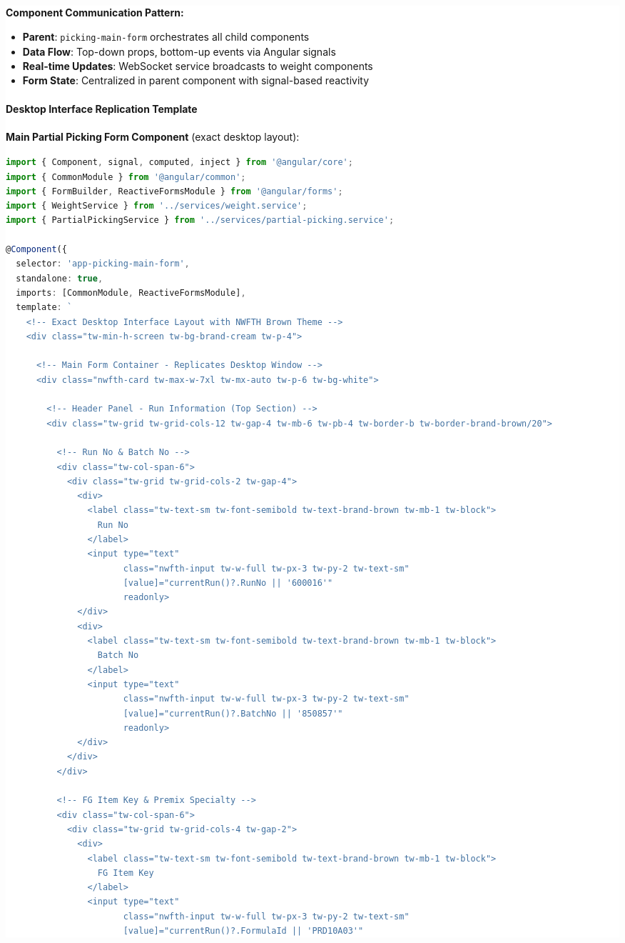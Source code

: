 **Component Communication Pattern:**
- **Parent**: `picking-main-form` orchestrates all child components
- **Data Flow**: Top-down props, bottom-up events via Angular signals
- **Real-time Updates**: WebSocket service broadcasts to weight components
- **Form State**: Centralized in parent component with signal-based reactivity

#### Desktop Interface Replication Template
**Main Partial Picking Form Component** (exact desktop layout):
```typescript
import { Component, signal, computed, inject } from '@angular/core';
import { CommonModule } from '@angular/common';
import { FormBuilder, ReactiveFormsModule } from '@angular/forms';
import { WeightService } from '../services/weight.service';
import { PartialPickingService } from '../services/partial-picking.service';

@Component({
  selector: 'app-picking-main-form',
  standalone: true,
  imports: [CommonModule, ReactiveFormsModule],
  template: `
    <!-- Exact Desktop Interface Layout with NWFTH Brown Theme -->
    <div class="tw-min-h-screen tw-bg-brand-cream tw-p-4">

      <!-- Main Form Container - Replicates Desktop Window -->
      <div class="nwfth-card tw-max-w-7xl tw-mx-auto tw-p-6 tw-bg-white">

        <!-- Header Panel - Run Information (Top Section) -->
        <div class="tw-grid tw-grid-cols-12 tw-gap-4 tw-mb-6 tw-pb-4 tw-border-b tw-border-brand-brown/20">

          <!-- Run No & Batch No -->
          <div class="tw-col-span-6">
            <div class="tw-grid tw-grid-cols-2 tw-gap-4">
              <div>
                <label class="tw-text-sm tw-font-semibold tw-text-brand-brown tw-mb-1 tw-block">
                  Run No
                </label>
                <input type="text"
                       class="nwfth-input tw-w-full tw-px-3 tw-py-2 tw-text-sm"
                       [value]="currentRun()?.RunNo || '600016'"
                       readonly>
              </div>
              <div>
                <label class="tw-text-sm tw-font-semibold tw-text-brand-brown tw-mb-1 tw-block">
                  Batch No
                </label>
                <input type="text"
                       class="nwfth-input tw-w-full tw-px-3 tw-py-2 tw-text-sm"
                       [value]="currentRun()?.BatchNo || '850857'"
                       readonly>
              </div>
            </div>
          </div>

          <!-- FG Item Key & Premix Specialty -->
          <div class="tw-col-span-6">
            <div class="tw-grid tw-grid-cols-4 tw-gap-2">
              <div>
                <label class="tw-text-sm tw-font-semibold tw-text-brand-brown tw-mb-1 tw-block">
                  FG Item Key
                </label>
                <input type="text"
                       class="nwfth-input tw-w-full tw-px-3 tw-py-2 tw-text-sm"
                       [value]="currentRun()?.FormulaId || 'PRD10A03'"
```